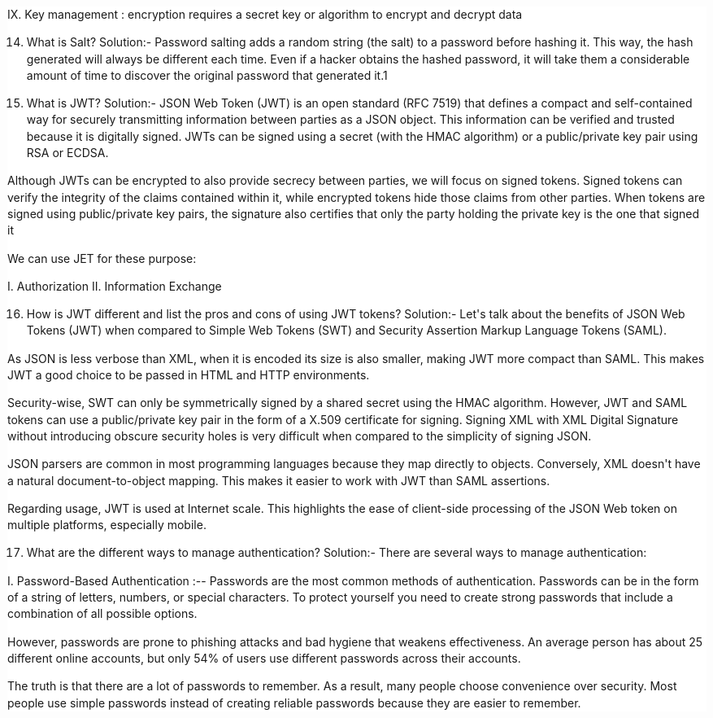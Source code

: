 IX. Key management : encryption requires a secret key or algorithm to encrypt and decrypt data


14. What is Salt?
Solution:- Password salting adds a random string (the salt) to a password before hashing it. This way, the hash generated will always be different each time. Even if a hacker obtains the hashed password, it will take them a considerable amount of time to discover the original password that generated it.1

15. What is JWT?
Solution:- JSON Web Token (JWT) is an open standard (RFC 7519) that defines a compact and self-contained way for securely transmitting information between parties as a JSON object. This information can be verified and trusted because it is digitally signed. JWTs can be signed using a secret (with the HMAC algorithm) or a public/private key pair using RSA or ECDSA.

Although JWTs can be encrypted to also provide secrecy between parties, we will focus on signed tokens. Signed tokens can verify the integrity of the claims contained within it, while encrypted tokens hide those claims from other parties. When tokens are signed using public/private key pairs, the signature also certifies that only the party holding the private key is the one that signed it


We can use JET for these purpose:

I. Authorization
II. Information Exchange

16. How is JWT different and list the pros and cons of using JWT tokens?
Solution:- Let's talk about the benefits of JSON Web Tokens (JWT) when compared to Simple Web Tokens (SWT) and Security Assertion Markup Language Tokens (SAML).

As JSON is less verbose than XML, when it is encoded its size is also smaller, making JWT more compact than SAML. This makes JWT a good choice to be passed in HTML and HTTP environments.

Security-wise, SWT can only be symmetrically signed by a shared secret using the HMAC algorithm. However, JWT and SAML tokens can use a public/private key pair in the form of a X.509 certificate for signing. Signing XML with XML Digital Signature without introducing obscure security holes is very difficult when compared to the simplicity of signing JSON.

JSON parsers are common in most programming languages because they map directly to objects. Conversely, XML doesn't have a natural document-to-object mapping. This makes it easier to work with JWT than SAML assertions.

Regarding usage, JWT is used at Internet scale. This highlights the ease of client-side processing of the JSON Web token on multiple platforms, especially mobile.

17. What are the different ways to manage authentication?
Solution:- There are several ways to manage authentication:

I. Password-Based Authentication :-- Passwords are the most common methods of authentication. Passwords can be in the form of a string of letters, numbers, or special characters. To protect yourself you need to create strong passwords that include a combination of all possible options. 

However, passwords are prone to phishing attacks and bad hygiene that weakens effectiveness. An average person has about 25 different online accounts, but only 54% of users use different passwords across their accounts. 

The truth is that there are a lot of passwords to remember. As a result, many people choose convenience over security. Most people use simple passwords instead of creating reliable passwords because they are easier to remember. 
